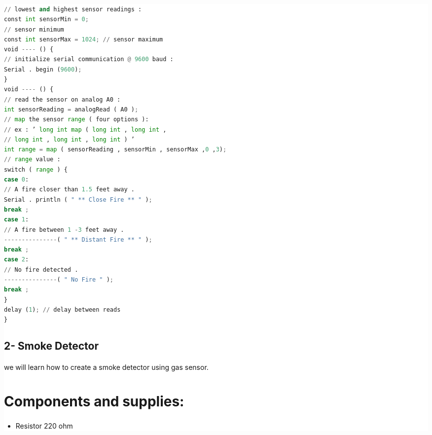
```python
// lowest and highest sensor readings :
const int sensorMin = 0;
// sensor minimum
const int sensorMax = 1024; // sensor maximum
void ---- () {
// initialize serial communication @ 9600 baud :
Serial . begin (9600);
}
void ---- () {
// read the sensor on analog A0 :
int sensorReading = analogRead ( A0 );
// map the sensor range ( four options ):
// ex : ’ long int map ( long int , long int ,
// long int , long int , long int ) ’
int range = map ( sensorReading , sensorMin , sensorMax ,0 ,3);
// range value :
switch ( range ) {
case 0:
// A fire closer than 1.5 feet away .
Serial . println ( " ** Close Fire ** " );
break ;
case 1:
// A fire between 1 -3 feet away .
---------------( " ** Distant Fire ** " );
break ;
case 2:
// No fire detected .
---------------( " No Fire " );
break ;
}
delay (1); // delay between reads
}
```
## 2- Smoke Detector
we will learn how to create a smoke detector using gas sensor.
# Components and supplies:
- Resistor 220 ohm